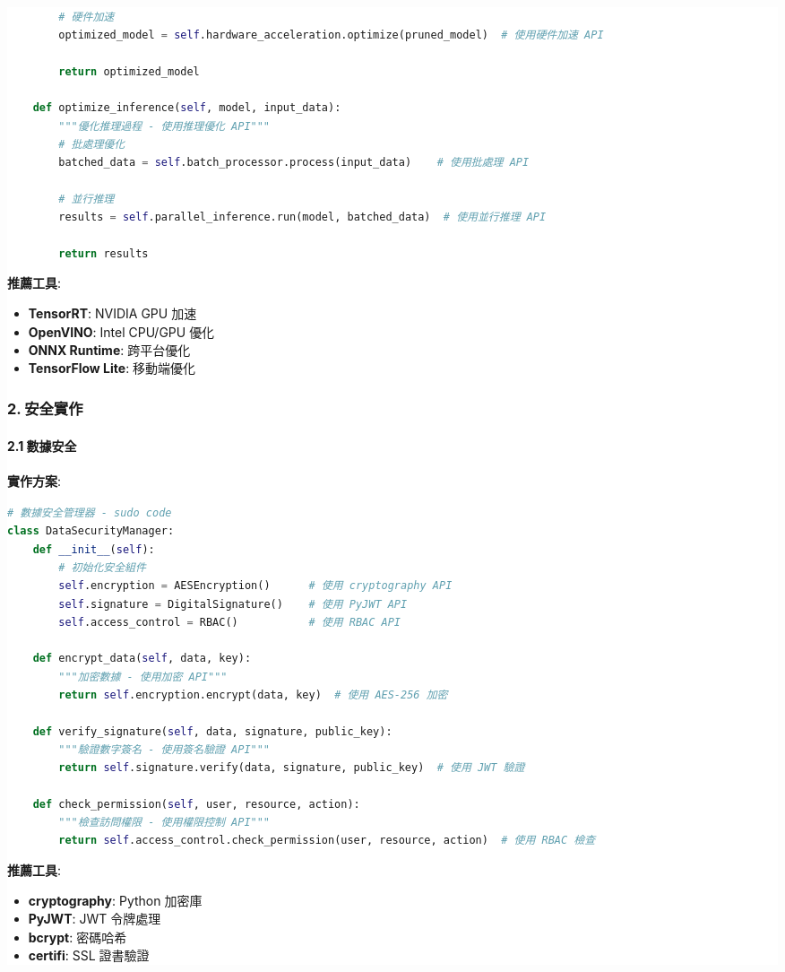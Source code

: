 ```python
        # 硬件加速
        optimized_model = self.hardware_acceleration.optimize(pruned_model)  # 使用硬件加速 API
        
        return optimized_model
    
    def optimize_inference(self, model, input_data):
        """優化推理過程 - 使用推理優化 API"""
        # 批處理優化
        batched_data = self.batch_processor.process(input_data)    # 使用批處理 API
        
        # 並行推理
        results = self.parallel_inference.run(model, batched_data)  # 使用並行推理 API
        
        return results
```

**推薦工具**:
- **TensorRT**: NVIDIA GPU 加速
- **OpenVINO**: Intel CPU/GPU 優化
- **ONNX Runtime**: 跨平台優化
- **TensorFlow Lite**: 移動端優化

### 2. 安全實作

#### 2.1 數據安全
**實作方案**:
```python
# 數據安全管理器 - sudo code
class DataSecurityManager:
    def __init__(self):
        # 初始化安全組件
        self.encryption = AESEncryption()      # 使用 cryptography API
        self.signature = DigitalSignature()    # 使用 PyJWT API
        self.access_control = RBAC()           # 使用 RBAC API
    
    def encrypt_data(self, data, key):
        """加密數據 - 使用加密 API"""
        return self.encryption.encrypt(data, key)  # 使用 AES-256 加密
    
    def verify_signature(self, data, signature, public_key):
        """驗證數字簽名 - 使用簽名驗證 API"""
        return self.signature.verify(data, signature, public_key)  # 使用 JWT 驗證
    
    def check_permission(self, user, resource, action):
        """檢查訪問權限 - 使用權限控制 API"""
        return self.access_control.check_permission(user, resource, action)  # 使用 RBAC 檢查
```

**推薦工具**:
- **cryptography**: Python 加密庫
- **PyJWT**: JWT 令牌處理
- **bcrypt**: 密碼哈希
- **certifi**: SSL 證書驗證
